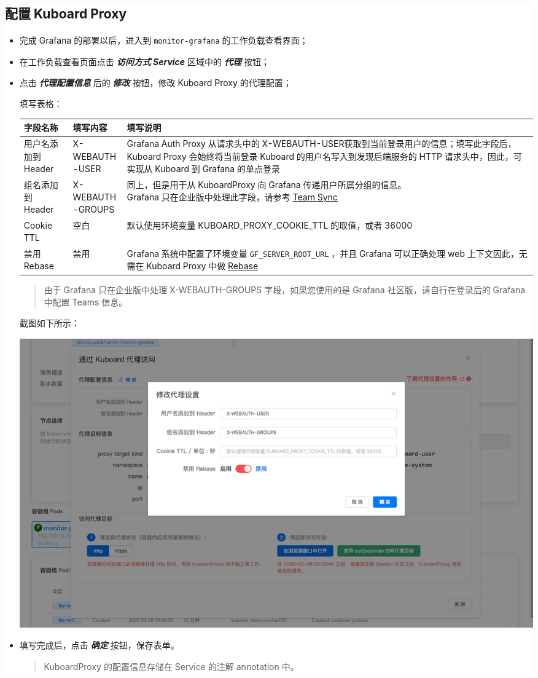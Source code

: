 

## 配置 Kuboard Proxy

* 完成 Grafana 的部署以后，进入到 `monitor-grafana` 的工作负载查看界面；

* 在工作负载查看页面点击 ***访问方式 Service*** 区域中的 ***代理*** 按钮；

* 点击 ***代理配置信息*** 后的 ***修改*** 按钮，修改 Kuboard Proxy 的代理配置；

  填写表格：

  | 字段名称            | 填写内容         | 填写说明                                                     |
  | ------------------- | ---------------- | ------------------------------------------------------------ |
  | 用户名添加到 Header | X-WEBAUTH-USER   | Grafana Auth Proxy 从请求头中的 X-WEBAUTH-USER获取到当前登录用户的信息；填写此字段后，Kuboard Proxy 会始终将当前登录 Kuboard 的用户名写入到发现后端服务的 HTTP 请求头中，因此，可实现从 Kuboard 到 Grafana 的单点登录 |
  | 组名添加到 Header   | X-WEBAUTH-GROUPS | 同上，但是用于从 KuboardProxy 向 Grafana 传递用户所属分组的信息。<br />Grafana 只在企业版中处理此字段，请参考 [Team Sync](https://grafana.com/docs/grafana/latest/auth/auth-proxy/#team-sync-enterprise-only) |
  | Cookie TTL          | 空白             | 默认使用环境变量 KUBOARD_PROXY_COOKIE_TTL 的取值，或者 36000 |
  | 禁用 Rebase         | 禁用             | Grafana 系统中配置了环境变量 `GF_SERVER_ROOT_URL` ，并且 Grafana 可以正确处理 web 上下文因此，无需在 Kuboard Proxy 中做 [Rebase](./rebase.html) |

  > 由于 Grafana 只在企业版中处理 X-WEBAUTH-GROUPS 字段，如果您使用的是 Grafana 社区版，请自行在登录后的 Grafana 中配置 Teams 信息。

  截图如下所示：

  ![image-20200308102538049](./auth-proxy.assets/image-20200308102538049.png)

* 填写完成后，点击 ***确定*** 按钮，保存表单。

  > KuboardProxy 的配置信息存储在 Service 的注解 annotation 中。
